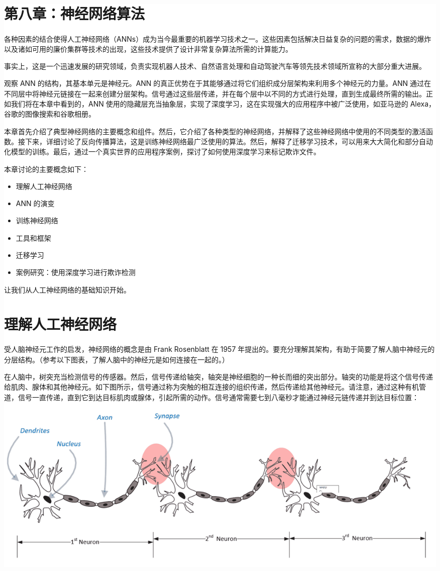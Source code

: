 # 第八章：神经网络算法

各种因素的结合使得人工神经网络（ANNs）成为当今最重要的机器学习技术之一。这些因素包括解决日益复杂的问题的需求，数据的爆炸以及诸如可用的廉价集群等技术的出现，这些技术提供了设计非常复杂算法所需的计算能力。

事实上，这是一个迅速发展的研究领域，负责实现机器人技术、自然语言处理和自动驾驶汽车等领先技术领域所宣称的大部分重大进展。

观察 ANN 的结构，其基本单元是神经元。ANN 的真正优势在于其能够通过将它们组织成分层架构来利用多个神经元的力量。ANN 通过在不同层中将神经元链接在一起来创建分层架构。信号通过这些层传递，并在每个层中以不同的方式进行处理，直到生成最终所需的输出。正如我们将在本章中看到的，ANN 使用的隐藏层充当抽象层，实现了深度学习，这在实现强大的应用程序中被广泛使用，如亚马逊的 Alexa，谷歌的图像搜索和谷歌相册。

本章首先介绍了典型神经网络的主要概念和组件。然后，它介绍了各种类型的神经网络，并解释了这些神经网络中使用的不同类型的激活函数。接下来，详细讨论了反向传播算法，这是训练神经网络最广泛使用的算法。然后，解释了迁移学习技术，可以用来大大简化和部分自动化模型的训练。最后，通过一个真实世界的应用程序案例，探讨了如何使用深度学习来标记欺诈文件。

本章讨论的主要概念如下：

+   理解人工神经网络

+   ANN 的演变

+   训练神经网络

+   工具和框架

+   迁移学习

+   案例研究：使用深度学习进行欺诈检测

让我们从人工神经网络的基础知识开始。

# 理解人工神经网络

受人脑神经元工作的启发，神经网络的概念是由 Frank Rosenblatt 在 1957 年提出的。要充分理解其架构，有助于简要了解人脑中神经元的分层结构。（参考以下图表，了解人脑中的神经元是如何连接在一起的。）

在人脑中，树突充当检测信号的传感器。然后，信号传递给轴突，轴突是神经细胞的一种长而细的突出部分。轴突的功能是将这个信号传递给肌肉、腺体和其他神经元。如下图所示，信号通过称为突触的相互连接的组织传递，然后传递给其他神经元。请注意，通过这种有机管道，信号一直传递，直到它到达目标肌肉或腺体，引起所需的动作。信号通常需要七到八毫秒才能通过神经元链传递并到达目标位置：

![](img/0c34e87b-05f8-4248-a1d3-bfecc9d58c0b.png)
